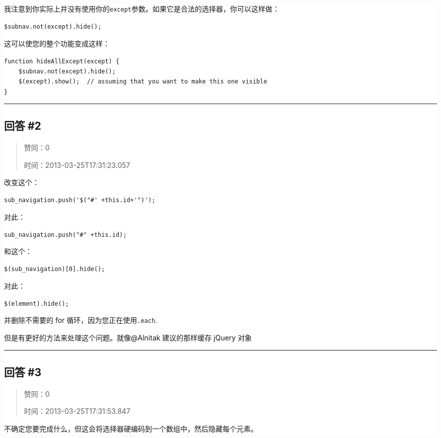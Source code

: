 我注意到你实际上并没有使用你的`except`参数。如果它是合法的选择器，你可以这样做：

```
$subnav.not(except).hide(); 
```

这可以使您的整个功能变成这样：

```
function hideAllExcept(except) {
    $subnav.not(except).hide();
    $(except).show();  // assuming that you want to make this one visible
} 
```

* * *

## 回答 #2

> 赞同：0
> 
> 时间：2013-03-25T17:31:23.057

改变这个：

```
sub_navigation.push('$("#' +this.id+'")'); 
```

对此：

```
sub_navigation.push("#" +this.id); 
```

和这个：

```
$(sub_navigation)[0].hide(); 
```

对此：

```
$(element).hide(); 
```

并删除不需要的 for 循环，因为您正在使用`.each`.

但是有更好的方法来处理这个问题。就像@Alnitak 建议的那样缓存 jQuery 对象

* * *

## 回答 #3

> 赞同：0
> 
> 时间：2013-03-25T17:31:53.847

不确定您要完成什么，但这会将选择器硬编码到一个数组中，然后隐藏每个元素。
